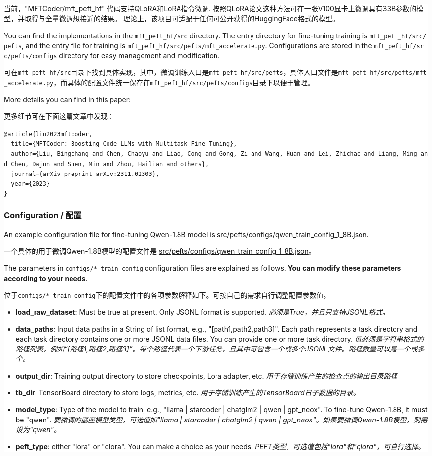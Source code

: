 当前，"MFTCoder/mft_peft_hf" 代码支持[QLoRA](https://arxiv.org/pdf/2305.14314.pdf)和[LoRA](https://arxiv.org/pdf/2106.09685.pdf)指令微调. 按照QLoRA论文这种方法可在一张V100显卡上微调具有33B参数的模型，并取得与全量微调想接近的结果。 理论上，该项目可适配于任何可公开获得的HuggingFace格式的模型。

You can find the implementations in the ```mft_peft_hf/src``` directory. The entry directory for fine-tuning training is ```mft_peft_hf/src/pefts```, and the entry file for training is ```mft_peft_hf/src/pefts/mft_accelerate.py```. 
Configurations are stored in the ```mft_peft_hf/src/pefts/configs``` directory for easy management and modification.

可在```mft_peft_hf/src```目录下找到具体实现，其中，微调训练入口是```mft_peft_hf/src/pefts```，具体入口文件是```mft_peft_hf/src/pefts/mft_accelerate.py```，而具体的配置文件统一保存在```mft_peft_hf/src/pefts/configs```目录下以便于管理。

More details you can find in this paper:

更多细节可在下面这篇文章中发现：


```
@article{liu2023mftcoder,
  title={MFTCoder: Boosting Code LLMs with Multitask Fine-Tuning},
  author={Liu, Bingchang and Chen, Chaoyu and Liao, Cong and Gong, Zi and Wang, Huan and Lei, Zhichao and Liang, Ming and Chen, Dajun and Shen, Min and Zhou, Hailian and others},
  journal={arXiv preprint arXiv:2311.02303},
  year={2023}
}
```

### Configuration / 配置
An example configuration file for fine-tuning Qwen-1.8B model is [src/pefts/configs/qwen_train_config_1_8B.json](src/pefts/configs/qwen_train_config_1_8B.json).

一个具体的用于微调Qwen-1.8B模型的配置文件是 [src/pefts/configs/qwen_train_config_1_8B.json](src/pefts/configs/qwen_train_config_1_8B.json)。

The parameters in ```configs/*_train_config``` configuration files are explained as follows. **You can modify these parameters according to your needs**.

位于```configs/*_train_config```下的配置文件中的各项参数解释如下。可按自己的需求自行调整配置参数值。

- **load_raw_dataset**: Must be true at present. Only JSONL format is supported. *必须是True，并且只支持JSONL格式。*

- **data_paths**: Input data paths in a String of list format, e.g., "[path1,path2,path3]". Each path represents a task directory and each task directory contains one or more JSONL data files. You can provide one or more task directory. *值必须是字符串格式的路径列表，例如“[路径1,路径2,路径3]”。每个路径代表一个下游任务，且其中可包含一个或多个JSONL文件。路径数量可以是一个或多个。*

- **output_dir**: Training output directory to store checkpoints, Lora adapter, etc. *用于存储训练产生的检查点的输出目录路径*

- **tb_dir**: TensorBoard directory to store logs, metrics, etc. *用于存储训练产生的TensorBoard日子数据的目录。*

- **model_type**: Type of the model to train, e.g., "llama | starcoder | chatglm2 | qwen | gpt_neox". To fine-tune Qwen-1.8B, it must be "qwen". *要微调的底座模型类型，可选值如"llama | starcoder | chatglm2 | qwen | gpt_neox"。如果要微调Qwen-1.8B模型，则需设为"qwen"。*

- **peft_type**: either "lora" or "qlora". You can make a choice as your needs. *PEFT类型，可选值包括"lora"和"qlora"，可自行选择。*
